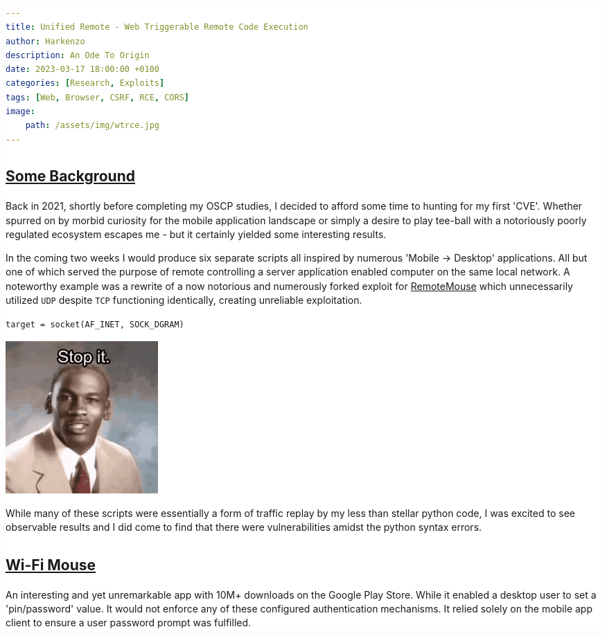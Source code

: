 ```yaml
---
title: Unified Remote - Web Triggerable Remote Code Execution 
author: Harkenzo
description: An Ode To Origin
date: 2023-03-17 18:00:00 +0100
categories: [Research, Exploits]
tags: [Web, Browser, CSRF, RCE, CORS]
image:
    path: /assets/img/wtrce.jpg
---
```


## <u>Some Background</u>
Back in 2021, shortly before completing my OSCP studies, I decided to afford some time to hunting for my first 'CVE'. Whether spurred on by morbid curiosity for the mobile application landscape or simply a desire to play tee-ball with a notoriously poorly regulated ecosystem escapes me - but it certainly yielded some interesting results.

In the coming two weeks I would produce six separate scripts all inspired by numerous 'Mobile -> Desktop' applications. All but one of which served the purpose of remote controlling a server application enabled computer on the same local network. A noteworthy example was a rewrite of a now notorious and numerously forked exploit for [RemoteMouse](https://www.exploit-db.com/exploits/46697) which unnecessarily utilized `UDP` despite `TCP` functioning identically, creating unreliable exploitation.

`target = socket(AF_INET, SOCK_DGRAM)`

![Oops...](../assets/img/Sorry0rphon.gif)

While many of these scripts were essentially a form of traffic replay by my less than stellar python code, I was excited to see observable results and I did come to find that there were vulnerabilities amidst the python syntax errors.

## [Wi-Fi Mouse](https://play.google.com/store/apps/details?id=com.necta.wifimousefree&hl=en&gl=US) 
An interesting and yet unremarkable app with 10M+ downloads on the Google Play Store. While it enabled a desktop user to set a 'pin/password' value. It would not enforce any of these configured authentication mechanisms. It relied solely on the mobile app client to ensure a user password prompt was fulfilled. 
